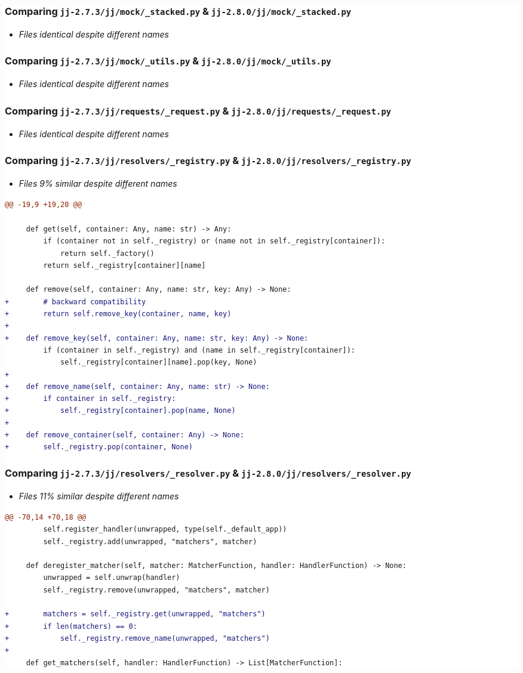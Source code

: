 ```diff
```

### Comparing `jj-2.7.3/jj/mock/_stacked.py` & `jj-2.8.0/jj/mock/_stacked.py`

 * *Files identical despite different names*

### Comparing `jj-2.7.3/jj/mock/_utils.py` & `jj-2.8.0/jj/mock/_utils.py`

 * *Files identical despite different names*

### Comparing `jj-2.7.3/jj/requests/_request.py` & `jj-2.8.0/jj/requests/_request.py`

 * *Files identical despite different names*

### Comparing `jj-2.7.3/jj/resolvers/_registry.py` & `jj-2.8.0/jj/resolvers/_registry.py`

 * *Files 9% similar despite different names*

```diff
@@ -19,9 +19,20 @@
 
     def get(self, container: Any, name: str) -> Any:
         if (container not in self._registry) or (name not in self._registry[container]):
             return self._factory()
         return self._registry[container][name]
 
     def remove(self, container: Any, name: str, key: Any) -> None:
+        # backward compatibility
+        return self.remove_key(container, name, key)
+
+    def remove_key(self, container: Any, name: str, key: Any) -> None:
         if (container in self._registry) and (name in self._registry[container]):
             self._registry[container][name].pop(key, None)
+
+    def remove_name(self, container: Any, name: str) -> None:
+        if container in self._registry:
+            self._registry[container].pop(name, None)
+
+    def remove_container(self, container: Any) -> None:
+        self._registry.pop(container, None)
```

### Comparing `jj-2.7.3/jj/resolvers/_resolver.py` & `jj-2.8.0/jj/resolvers/_resolver.py`

 * *Files 11% similar despite different names*

```diff
@@ -70,14 +70,18 @@
         self.register_handler(unwrapped, type(self._default_app))
         self._registry.add(unwrapped, "matchers", matcher)
 
     def deregister_matcher(self, matcher: MatcherFunction, handler: HandlerFunction) -> None:
         unwrapped = self.unwrap(handler)
         self._registry.remove(unwrapped, "matchers", matcher)
 
+        matchers = self._registry.get(unwrapped, "matchers")
+        if len(matchers) == 0:
+            self._registry.remove_name(unwrapped, "matchers")
+
     def get_matchers(self, handler: HandlerFunction) -> List[MatcherFunction]:
```
